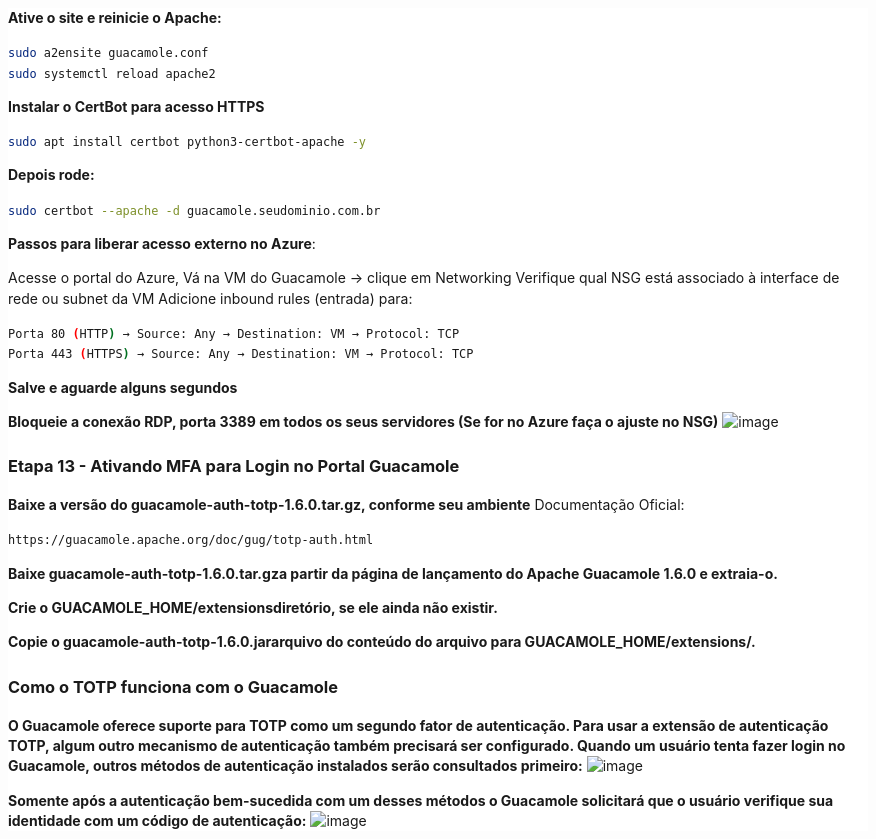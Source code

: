 **Ative o site e reinicie o Apache:**
```bash
sudo a2ensite guacamole.conf
sudo systemctl reload apache2
```
**Instalar o CertBot para acesso HTTPS**
```bash
sudo apt install certbot python3-certbot-apache -y
```
**Depois rode:**
```bash
sudo certbot --apache -d guacamole.seudominio.com.br
```
**Passos para liberar acesso externo no Azure**:

Acesse o portal do Azure,
Vá na VM do Guacamole → clique em Networking
Verifique qual NSG está associado à interface de rede ou subnet da VM
Adicione inbound rules (entrada) para:
```bash
Porta 80 (HTTP) → Source: Any → Destination: VM → Protocol: TCP
Porta 443 (HTTPS) → Source: Any → Destination: VM → Protocol: TCP
```
**Salve e aguarde alguns segundos** 

**Bloqueie a conexão RDP, porta 3389 em todos os seus servidores (Se for no Azure faça o ajuste no NSG)**
<img width="567" height="693" alt="image" src="https://github.com/user-attachments/assets/84fd872c-21e6-4cb2-8e7e-86fea41695c8" />

### **Etapa 13 - Ativando MFA para Login no Portal Guacamole**
**Baixe a versão do guacamole-auth-totp-1.6.0.tar.gz, conforme seu ambiente** 
Documentação Oficial: 
```bash 
https://guacamole.apache.org/doc/gug/totp-auth.html
```
**Baixe guacamole-auth-totp-1.6.0.tar.gza partir da página de lançamento do Apache Guacamole 1.6.0 e extraia-o.**

**Crie o GUACAMOLE_HOME/extensionsdiretório, se ele ainda não existir.**

**Copie o guacamole-auth-totp-1.6.0.jararquivo do conteúdo do arquivo para GUACAMOLE_HOME/extensions/.**

### **Como o TOTP funciona com o Guacamole**
**O Guacamole oferece suporte para TOTP como um segundo fator de autenticação. Para usar a extensão de autenticação TOTP, algum outro mecanismo de autenticação também precisará ser configurado. Quando um usuário tenta fazer login no Guacamole, outros métodos de autenticação instalados serão consultados primeiro:**
<img width="334" height="361" alt="image" src="https://github.com/user-attachments/assets/22fb7844-f4e2-42d0-855a-aee4e7ca0d44" />

**Somente após a autenticação bem-sucedida com um desses métodos o Guacamole solicitará que o usuário verifique sua identidade com um código de autenticação:**
<img width="633" height="269" alt="image" src="https://github.com/user-attachments/assets/139962a2-23f1-4578-80d5-dbc45b2dc676" />
